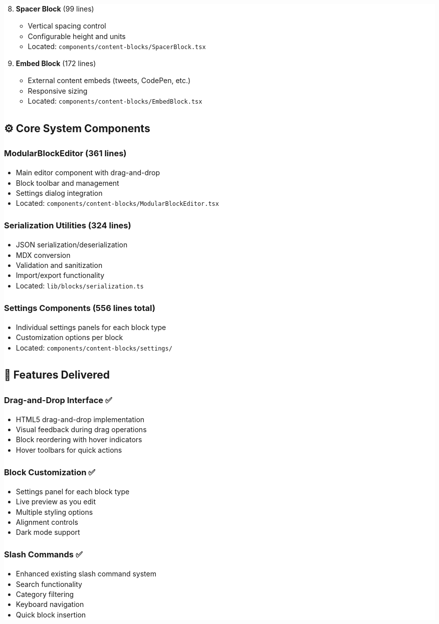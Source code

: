 8. **Spacer Block** (99 lines)
   - Vertical spacing control
   - Configurable height and units
   - Located: `components/content-blocks/SpacerBlock.tsx`

9. **Embed Block** (172 lines)
   - External content embeds (tweets, CodePen, etc.)
   - Responsive sizing
   - Located: `components/content-blocks/EmbedBlock.tsx`

## ⚙️ Core System Components

### ModularBlockEditor (361 lines)
- Main editor component with drag-and-drop
- Block toolbar and management
- Settings dialog integration
- Located: `components/content-blocks/ModularBlockEditor.tsx`

### Serialization Utilities (324 lines)
- JSON serialization/deserialization
- MDX conversion
- Validation and sanitization
- Import/export functionality
- Located: `lib/blocks/serialization.ts`

### Settings Components (556 lines total)
- Individual settings panels for each block type
- Customization options per block
- Located: `components/content-blocks/settings/`

## 🎯 Features Delivered

### Drag-and-Drop Interface ✅
- HTML5 drag-and-drop implementation
- Visual feedback during drag operations
- Block reordering with hover indicators
- Hover toolbars for quick actions

### Block Customization ✅
- Settings panel for each block type
- Live preview as you edit
- Multiple styling options
- Alignment controls
- Dark mode support

### Slash Commands ✅
- Enhanced existing slash command system
- Search functionality
- Category filtering
- Keyboard navigation
- Quick block insertion
